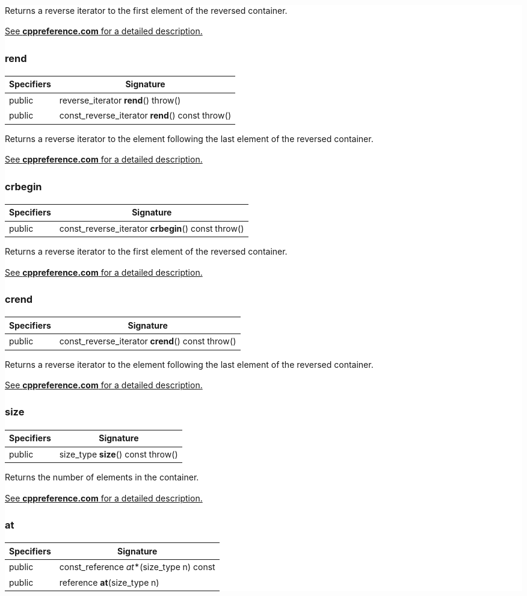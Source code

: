 Returns a reverse iterator to the first element of the reversed container.

[See **cppreference.com** for a detailed description.](https://en.cppreference.com/w/cpp/container/vector/nnn)

### rend

Specifiers | Signature
-|-
public | reverse_iterator **rend**() throw()
public | const_reverse_iterator **rend**() const throw()

Returns a reverse iterator to the element following the last element of the
reversed container.

[See **cppreference.com** for a detailed description.](https://en.cppreference.com/w/cpp/container/vector/nnn)

### crbegin

Specifiers | Signature
-|-
public | const_reverse_iterator **crbegin**() const throw()

Returns a reverse iterator to the first element of the reversed container.

[See **cppreference.com** for a detailed description.](https://en.cppreference.com/w/cpp/container/vector/nnn)

### crend

Specifiers | Signature
-|-
public | const_reverse_iterator **crend**() const throw()

Returns a reverse iterator to the element following the last element of the
reversed container.

[See **cppreference.com** for a detailed description.](https://en.cppreference.com/w/cpp/container/vector/nnn)

### size

Specifiers | Signature
-|-
public | size_type **size**() const throw()

Returns the number of elements in the container.

[See **cppreference.com** for a detailed description.](https://en.cppreference.com/w/cpp/container/vector/nnn)

### at

Specifiers | Signature
-|-
public | const_reference *at**(size_type n) const
public | reference **at**(size_type n)
